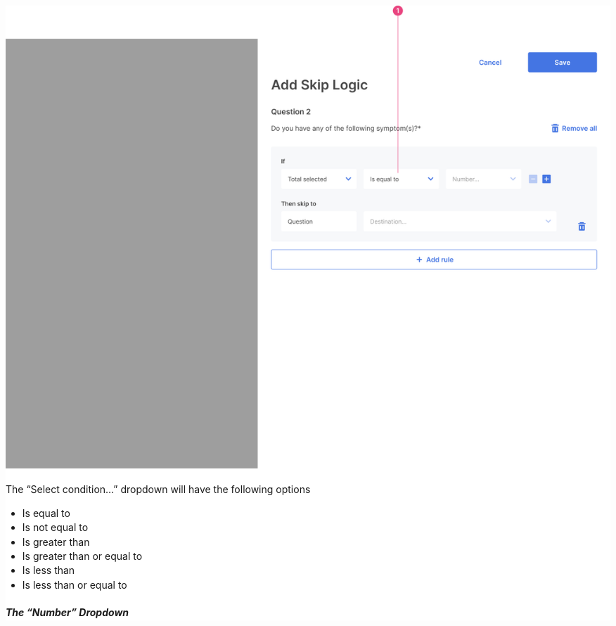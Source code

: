 ![image-20230713071723378](./survey-branching.assets/image-20230713071723378.png)

The “Select condition...” dropdown will have the following options

- Is equal to
- Is not equal to
- Is greater than
- Is greater than or equal to
- Is less than
- Is less than or equal to

##### The “Number” Dropdown
